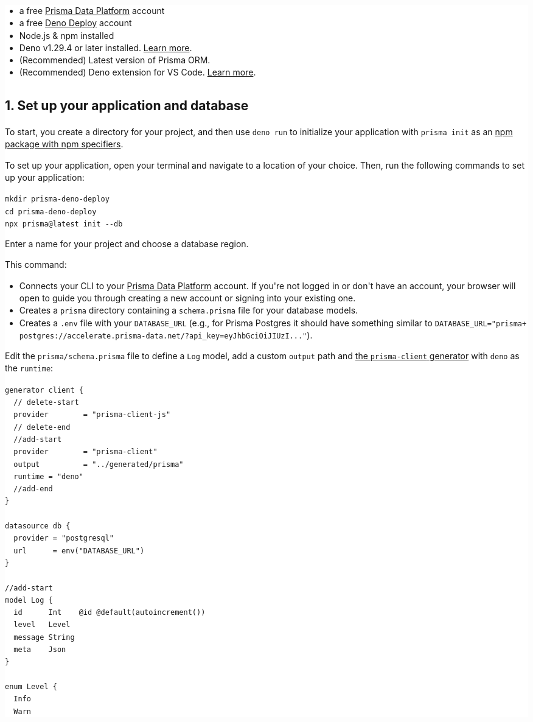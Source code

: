 - a free [Prisma Data Platform](https://console.prisma.io/login) account
- a free [Deno Deploy](https://deno.com/deploy) account
- Node.js & npm installed
- Deno v1.29.4 or later installed. [Learn more](https://docs.deno.com/runtime/#install-deno).
- (Recommended) Latest version of Prisma ORM.
- (Recommended) Deno extension for VS Code. [Learn more](https://docs.deno.com/runtime/reference/vscode/).

## 1. Set up your application and database

To start, you create a directory for your project, and then use `deno run` to initialize your application with `prisma init` as an [npm package with npm specifiers](https://docs.deno.com/runtime/fundamentals/node/).

To set up your application, open your terminal and navigate to a location of your choice. Then, run the following commands to set up your application:

```terminal
mkdir prisma-deno-deploy
cd prisma-deno-deploy
npx prisma@latest init --db
```

Enter a name for your project and choose a database region.

This command:

- Connects your CLI to your [Prisma Data Platform](https://console.prisma.io) account. If you're not logged in or don't have an account, your browser will open to guide you through creating a new account or signing into your existing one.
- Creates a `prisma` directory containing a `schema.prisma` file for your database models.
- Creates a `.env` file with your `DATABASE_URL` (e.g., for Prisma Postgres it should have something similar to `DATABASE_URL="prisma+postgres://accelerate.prisma-data.net/?api_key=eyJhbGciOiJIUzI..."`).

Edit the `prisma/schema.prisma` file to define a `Log` model, add a custom `output` path and [the `prisma-client` generator](/orm/prisma-schema/overview/generators#prisma-client-preview) with `deno` as the `runtime`:

```prisma file=schema.prisma highlight=3-4,12-23;add showLineNumbers
generator client {
  // delete-start
  provider        = "prisma-client-js"
  // delete-end
  //add-start
  provider        = "prisma-client"
  output          = "../generated/prisma"
  runtime = "deno"
  //add-end
}

datasource db {
  provider = "postgresql"
  url      = env("DATABASE_URL")
}

//add-start
model Log {
  id      Int    @id @default(autoincrement())
  level   Level
  message String
  meta    Json
}

enum Level {
  Info
  Warn
```